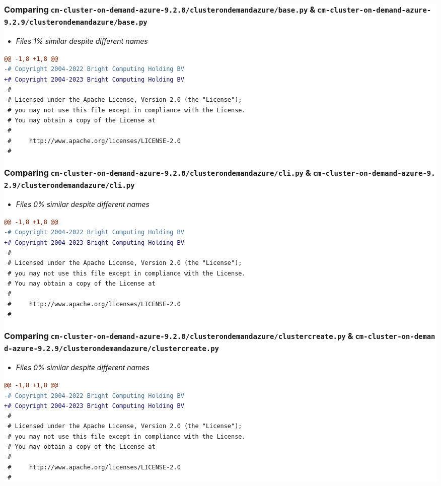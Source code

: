 ### Comparing `cm-cluster-on-demand-azure-9.2.8/clusterondemandazure/base.py` & `cm-cluster-on-demand-azure-9.2.9/clusterondemandazure/base.py`

 * *Files 1% similar despite different names*

```diff
@@ -1,8 +1,8 @@
-# Copyright 2004-2022 Bright Computing Holding BV
+# Copyright 2004-2023 Bright Computing Holding BV
 #
 # Licensed under the Apache License, Version 2.0 (the "License");
 # you may not use this file except in compliance with the License.
 # You may obtain a copy of the License at
 #
 #     http://www.apache.org/licenses/LICENSE-2.0
 #
```

### Comparing `cm-cluster-on-demand-azure-9.2.8/clusterondemandazure/cli.py` & `cm-cluster-on-demand-azure-9.2.9/clusterondemandazure/cli.py`

 * *Files 0% similar despite different names*

```diff
@@ -1,8 +1,8 @@
-# Copyright 2004-2022 Bright Computing Holding BV
+# Copyright 2004-2023 Bright Computing Holding BV
 #
 # Licensed under the Apache License, Version 2.0 (the "License");
 # you may not use this file except in compliance with the License.
 # You may obtain a copy of the License at
 #
 #     http://www.apache.org/licenses/LICENSE-2.0
 #
```

### Comparing `cm-cluster-on-demand-azure-9.2.8/clusterondemandazure/clustercreate.py` & `cm-cluster-on-demand-azure-9.2.9/clusterondemandazure/clustercreate.py`

 * *Files 0% similar despite different names*

```diff
@@ -1,8 +1,8 @@
-# Copyright 2004-2022 Bright Computing Holding BV
+# Copyright 2004-2023 Bright Computing Holding BV
 #
 # Licensed under the Apache License, Version 2.0 (the "License");
 # you may not use this file except in compliance with the License.
 # You may obtain a copy of the License at
 #
 #     http://www.apache.org/licenses/LICENSE-2.0
 #
```
